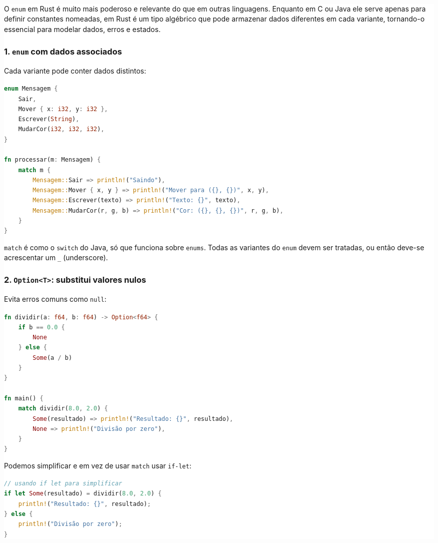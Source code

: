 O `enum` em Rust é muito mais poderoso e relevante do que em outras linguagens. Enquanto em C ou Java ele serve apenas para definir constantes nomeadas, em Rust é um tipo algébrico que pode armazenar dados diferentes em cada variante, tornando-o essencial para modelar dados, erros e estados.

### 1. `enum` com dados associados

Cada variante pode conter dados distintos:

```rust
enum Mensagem {
    Sair,
    Mover { x: i32, y: i32 },
    Escrever(String),
    MudarCor(i32, i32, i32),
}

fn processar(m: Mensagem) {
    match m {
        Mensagem::Sair => println!("Saindo"),
        Mensagem::Mover { x, y } => println!("Mover para ({}, {})", x, y),
        Mensagem::Escrever(texto) => println!("Texto: {}", texto),
        Mensagem::MudarCor(r, g, b) => println!("Cor: ({}, {}, {})", r, g, b),
    }
}
```

`match` é como o `switch` do Java, só que funciona sobre `enums`. Todas as variantes do `enum` devem ser tratadas, ou então deve-se acrescentar um `_` (underscore).

### 2. `Option<T>`: substitui valores nulos

Evita erros comuns como `null`:

```rust
fn dividir(a: f64, b: f64) -> Option<f64> {
    if b == 0.0 {
        None
    } else {
        Some(a / b)
    }
}

fn main() {
    match dividir(8.0, 2.0) {
        Some(resultado) => println!("Resultado: {}", resultado),
        None => println!("Divisão por zero"),
    }
}
```

Podemos simplificar e em vez de usar `match` usar `if-let`: 

```rust
// usando if let para simplificar
if let Some(resultado) = dividir(8.0, 2.0) {
    println!("Resultado: {}", resultado);
} else {
    println!("Divisão por zero");
}
```
